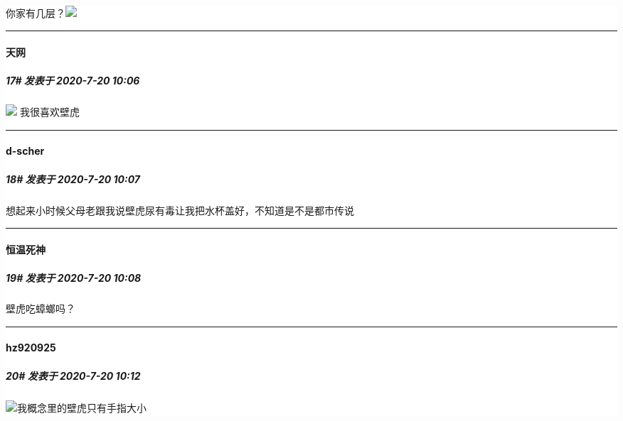 

你家有几层？<img src="https://static.saraba1st.com/image/smiley/face2017/037.png" referrerpolicy="no-referrer">







-----

####  天网  
##### 17#       发表于 2020-7-20 10:06



<img src="https://static.saraba1st.com/image/smiley/face2017/185.png" referrerpolicy="no-referrer"> 我很喜欢壁虎







-----

####  d-scher  
##### 18#       发表于 2020-7-20 10:07




想起来小时候父母老跟我说壁虎尿有毒让我把水杯盖好，不知道是不是都市传说







-----

####  恒温死神  
##### 19#       发表于 2020-7-20 10:08




壁虎吃蟑螂吗？







-----

####  hz920925  
##### 20#       发表于 2020-7-20 10:12



<img src="https://static.saraba1st.com/image/smiley/face2017/001.png" referrerpolicy="no-referrer">我概念里的壁虎只有手指大小



